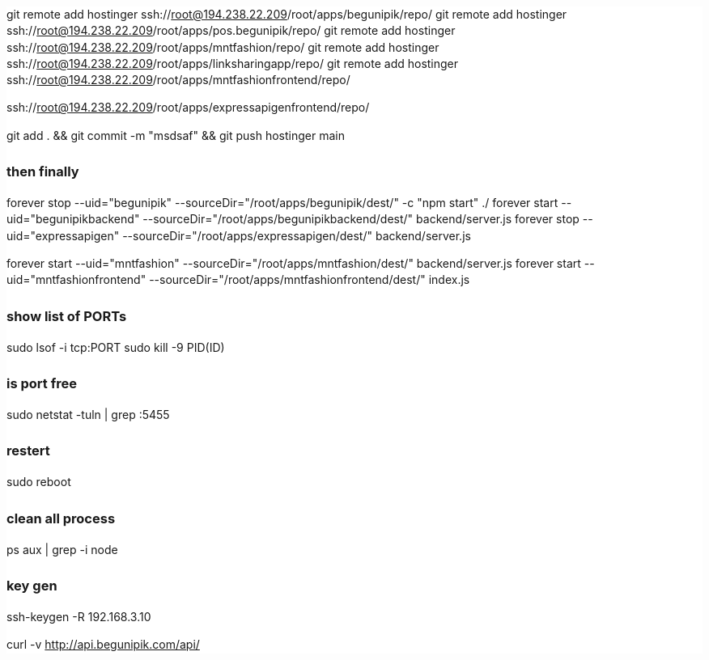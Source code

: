 git remote add hostinger ssh://root@194.238.22.209/root/apps/begunipik/repo/
git remote add hostinger ssh://root@194.238.22.209/root/apps/pos.begunipik/repo/
git remote add hostinger ssh://root@194.238.22.209/root/apps/mntfashion/repo/
git remote add hostinger ssh://root@194.238.22.209/root/apps/linksharingapp/repo/
git remote add hostinger ssh://root@194.238.22.209/root/apps/mntfashionfrontend/repo/

ssh://root@194.238.22.209/root/apps/expressapigenfrontend/repo/

git add . && git commit -m "msdsaf" && git push hostinger main

### then finally

forever stop --uid="begunipik" --sourceDir="/root/apps/begunipik/dest/" -c "npm start" ./
forever start --uid="begunipikbackend" --sourceDir="/root/apps/begunipikbackend/dest/" backend/server.js
forever stop --uid="expressapigen" --sourceDir="/root/apps/expressapigen/dest/" backend/server.js

forever start --uid="mntfashion" --sourceDir="/root/apps/mntfashion/dest/" backend/server.js
forever start --uid="mntfashionfrontend" --sourceDir="/root/apps/mntfashionfrontend/dest/" index.js



### show list of PORTs
sudo lsof -i tcp:PORT
sudo kill -9 PID(ID)

### is port free
sudo netstat -tuln | grep :5455

### restert 
sudo reboot

### clean all process
ps aux | grep -i node


### key gen
ssh-keygen -R 192.168.3.10

curl -v http://api.begunipik.com/api/